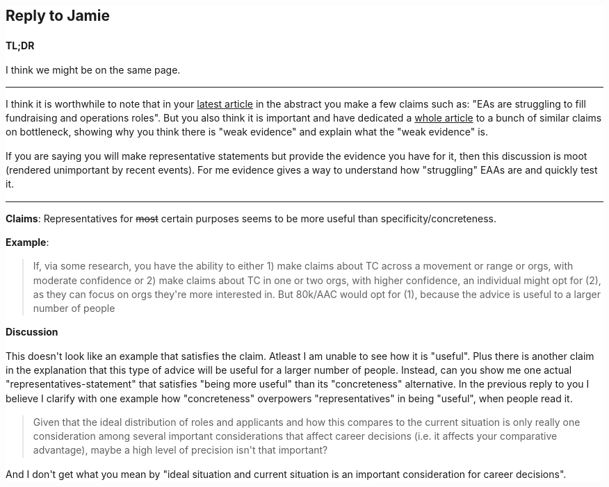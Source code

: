 
## Reply to Jamie

**TL;DR**

I think we might be on the same page.

---

I think it is worthwhile to note that in your [latest article](https://forum.effectivealtruism.org/posts/jT2hFsYbi3mKTy3s9/effective-animal-advocacy-nonprofit-roles-spot-check) in
the abstract you make a few claims such as: "EAs are struggling to
fill fundraising and operations roles". But you also think it is
important and have dedicated a [whole article](https://forum.effectivealtruism.org/posts/jT2hFsYbi3mKTy3s9/effective-animal-advocacy-nonprofit-roles-spot-check) to a bunch of
similar claims on bottleneck, showing why you think there is "weak
evidence" and explain what the "weak evidence" is.

If you are saying you will make representative statements but provide
the evidence you have for it, then this discussion is moot (rendered
unimportant by recent events). For me evidence gives a way to
understand how "struggling" EAAs are and quickly test it.

---

**Claims**: Representatives for ~~most~~ certain purposes seems to be
more useful than specificity/concreteness.

**Example**: 

> If, via some research, you have the ability to either 1) make claims
> about TC across a movement or range or orgs, with moderate confidence
> or 2) make claims about TC in one or two orgs, with higher confidence,
> an individual might opt for (2), as they can focus on orgs they're
> more interested in. But 80k/AAC would opt for (1), because the advice
> is useful to a larger number of people

**Discussion**

This doesn't look like an example that satisfies the claim. Atleast I
am unable to see how it is "useful". Plus there is another claim in
the explanation that this type of advice will be useful for a larger
number of people. Instead, can you show me one actual
"representatives-statement" that satisfies "being more useful" than
its "concreteness" alternative. In the previous reply to you I believe
I clarify with one example how "concreteness" overpowers
"representatives" in being "useful", when people read it.


> Given that the ideal distribution of roles and applicants and how
> this compares to the current situation is only really one
> consideration among several important considerations that affect
> career decisions (i.e. it affects your comparative advantage), maybe
> a high level of precision isn't that important?

And I don't get what you mean by "ideal situation and current
situation is an important consideration for career decisions".
